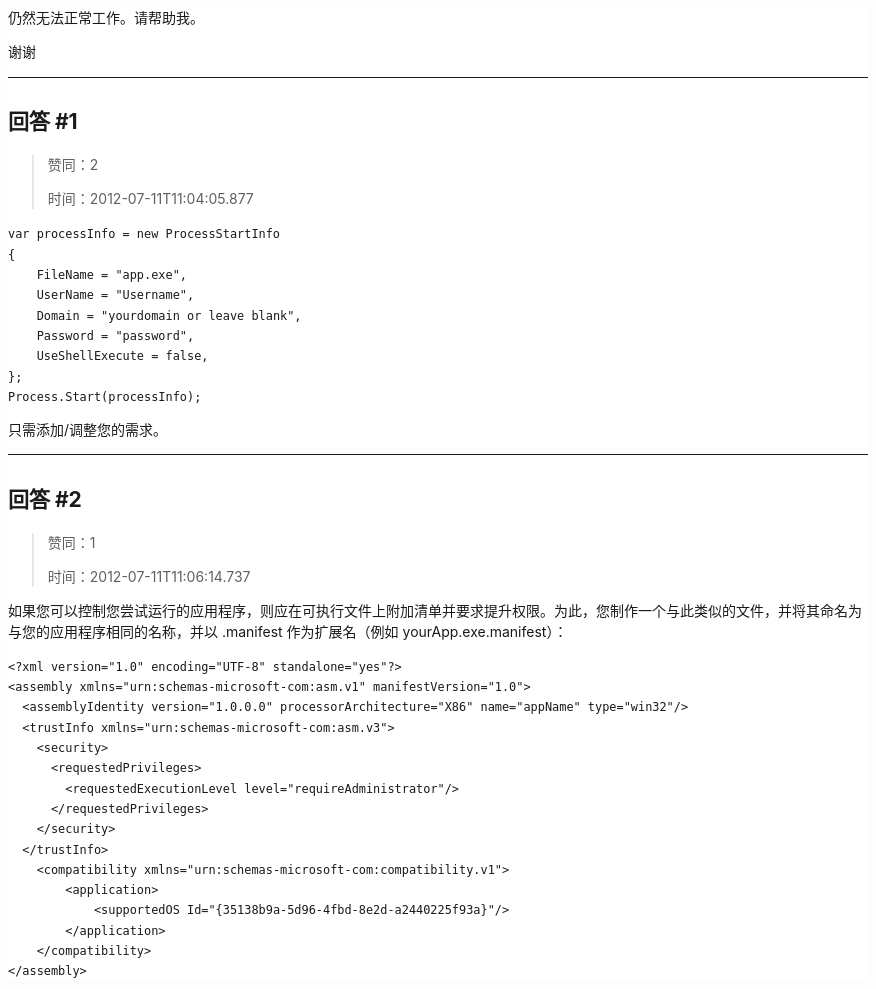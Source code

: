 仍然无法正常工作。请帮助我。

谢谢

* * *

## 回答 #1

> 赞同：2
> 
> 时间：2012-07-11T11:04:05.877

```
var processInfo = new ProcessStartInfo   
{   
    FileName = "app.exe",   
    UserName = "Username",   
    Domain = "yourdomain or leave blank",   
    Password = "password",   
    UseShellExecute = false,  
};   
Process.Start(processInfo); 
```

只需添加/调整您的需求。

* * *

## 回答 #2

> 赞同：1
> 
> 时间：2012-07-11T11:06:14.737

如果您可以控制您尝试运行的应用程序，则应在可执行文件上附加清单并要求提升权限。为此，您制作一个与此类似的文件，并将其命名为与您的应用程序相同的名称，并以 .manifest 作为扩展名（例如 yourApp.exe.manifest）：

```
<?xml version="1.0" encoding="UTF-8" standalone="yes"?>
<assembly xmlns="urn:schemas-microsoft-com:asm.v1" manifestVersion="1.0">
  <assemblyIdentity version="1.0.0.0" processorArchitecture="X86" name="appName" type="win32"/>
  <trustInfo xmlns="urn:schemas-microsoft-com:asm.v3">
    <security>
      <requestedPrivileges>
        <requestedExecutionLevel level="requireAdministrator"/>
      </requestedPrivileges>
    </security>
  </trustInfo>
    <compatibility xmlns="urn:schemas-microsoft-com:compatibility.v1">
        <application>
            <supportedOS Id="{35138b9a-5d96-4fbd-8e2d-a2440225f93a}"/>
        </application>
    </compatibility>
</assembly> 
```
